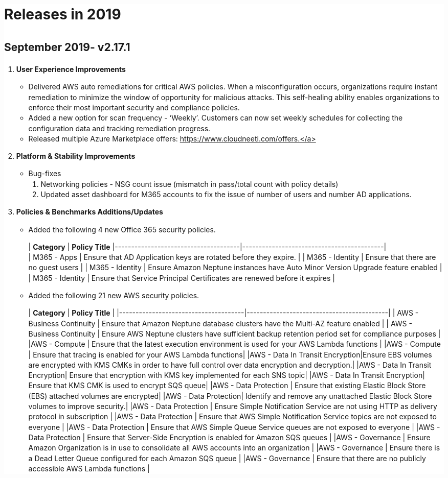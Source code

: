 ﻿﻿Releases in 2019
===============

**September 2019- v2.17.1**
----------------------------

1.  **User Experience Improvements**
    *   Delivered AWS auto remediations for critical AWS policies. When a misconfiguration occurs, organizations require instant remediation to minimize the window of opportunity for malicious attacks. This self-healing ability enables organizations to enforce their most important security and compliance policies.
    *	Added a new option for scan frequency - ‘Weekly’. Customers can now set weekly schedules for collecting the configuration data and tracking remediation progress.
    *   Released multiple Azure Marketplace offers: <a href="https://www.cloudneeti.com/offers/" target="_blank">https://www.cloudneeti.com/offers.</a>

2.	**Platform & Stability Improvements**
    *	Bug-fixes
        1. Networking policies - NSG count issue (mismatch in pass/total count with policy details)
        2. Updated asset dashboard for M365 accounts to fix the issue of number of users and number AD applications.

3.	**Policies & Benchmarks Additions/Updates**
	*	Added the following 4 new Office 365 security policies.   

        | **Category**                 | **Policy Title**
|--------------------------------------|-------------------------------------------|                             
| M365 - Apps             | Ensure that AD Application keys are rotated before they expire.                                         |
| M365 - Identity             | Ensure that there are no guest users                           |
| M365 - Identity           | Ensure Amazon Neptune instances have Auto Minor Version Upgrade feature enabled                          |
| M365 - Identity          | Ensure that Service Principal Certificates are renewed before it expires                                 |      

    *  Added the following 21 new AWS security policies.

         |   **Category**            |   **Policy Title**            |
|--------------------------------------|-------------------------------------------|
| AWS - Business Continuity            | Ensure that Amazon Neptune database clusters have the Multi-AZ feature enabled                          |
| AWS - Business Continuity          | Ensure AWS Neptune clusters have sufficient backup retention period set for compliance purposes                         |
|AWS - Compute         | Ensure that the latest execution environment is used for your AWS Lambda functions                                  | 
|AWS - Compute    | Ensure that tracing is enabled for your AWS Lambda functions|
|AWS - Data In Transit Encryption|Ensure EBS volumes are encrypted with KMS CMKs in order to have full control over data encryption and decryption.|
|AWS - Data In Transit Encryption| Ensure that encryption with KMS key implemented for each SNS topic|
|AWS - Data In Transit Encryption|  Ensure that KMS CMK is used to encrypt SQS queue|
|AWS - Data Protection |  Ensure that existing Elastic Block Store (EBS) attached volumes are encrypted|
|AWS - Data Protection|  Identify and remove any unattached Elastic Block Store volumes to improve security.|
|AWS - Data Protection | Ensure Simple Notification Service are not using HTTP as delivery protocol in subscription |
|AWS - Data Protection | Ensure that AWS Simple Notification Service topics are not exposed to everyone | 
|AWS - Data Protection | Ensure that AWS Simple Queue Service queues are not exposed to everyone |
|AWS - Data Protection | Ensure that Server-Side Encryption is enabled for Amazon SQS queues |
|AWS - Governance | Ensure Amazon Organization is in use to consolidate all AWS accounts into an organization |
|AWS - Governance | Ensure there is a Dead Letter Queue configured for each Amazon SQS queue |
|AWS - Governance | Ensure that there are no publicly accessible AWS Lambda functions |